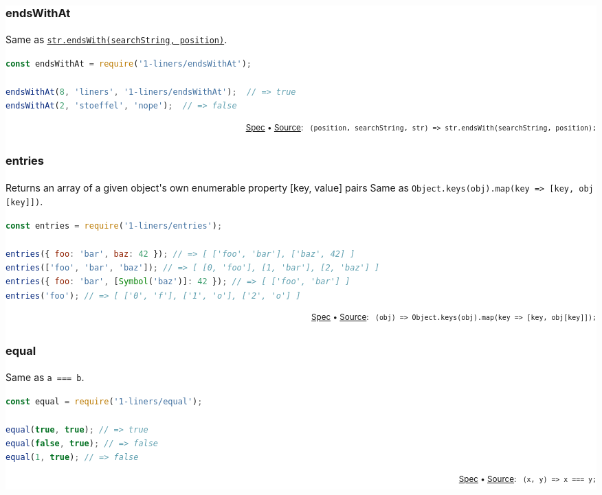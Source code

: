 
### endsWithAt

Same as [`str.endsWith(searchString, position)`](https://developer.mozilla.org/en-US/docs/Web/JavaScript/Reference/Global_Objects/String/endsWith).

```js
const endsWithAt = require('1-liners/endsWithAt');

endsWithAt(8, 'liners', '1-liners/endsWithAt');  // => true
endsWithAt(2, 'stoeffel', 'nope');  // => false
```

<div align="right"><sup>
	<a href="../tests/endsWithAt.js">Spec</a>
	•
	<a href="../module/endsWithAt.js">Source</a>: <code> (position, searchString, str) =&gt; str.endsWith(searchString, position);</code>
</sup></div>


### entries

Returns an array of a given object's own enumerable property [key, value] pairs
Same as `Object.keys(obj).map(key => [key, obj[key]])`.

```js
const entries = require('1-liners/entries');

entries({ foo: 'bar', baz: 42 }); // => [ ['foo', 'bar'], ['baz', 42] ]
entries(['foo', 'bar', 'baz']); // => [ [0, 'foo'], [1, 'bar'], [2, 'baz'] ]
entries({ foo: 'bar', [Symbol('baz')]: 42 }); // => [ ['foo', 'bar'] ]
entries('foo'); // => [ ['0', 'f'], ['1', 'o'], ['2', 'o'] ]
```

<div align="right"><sup>
	<a href="../tests/entries.js">Spec</a>
	•
	<a href="../module/entries.js">Source</a>: <code> (obj) =&gt; Object.keys(obj).map(key =&gt; [key, obj[key]]);</code>
</sup></div>


### equal

Same as `a === b`.

```js
const equal = require('1-liners/equal');

equal(true, true); // => true
equal(false, true); // => false
equal(1, true); // => false
```

<div align="right"><sup>
	<a href="../tests/equal.js">Spec</a>
	•
	<a href="../module/equal.js">Source</a>: <code> (x, y) =&gt; x === y;</code>
</sup></div>
